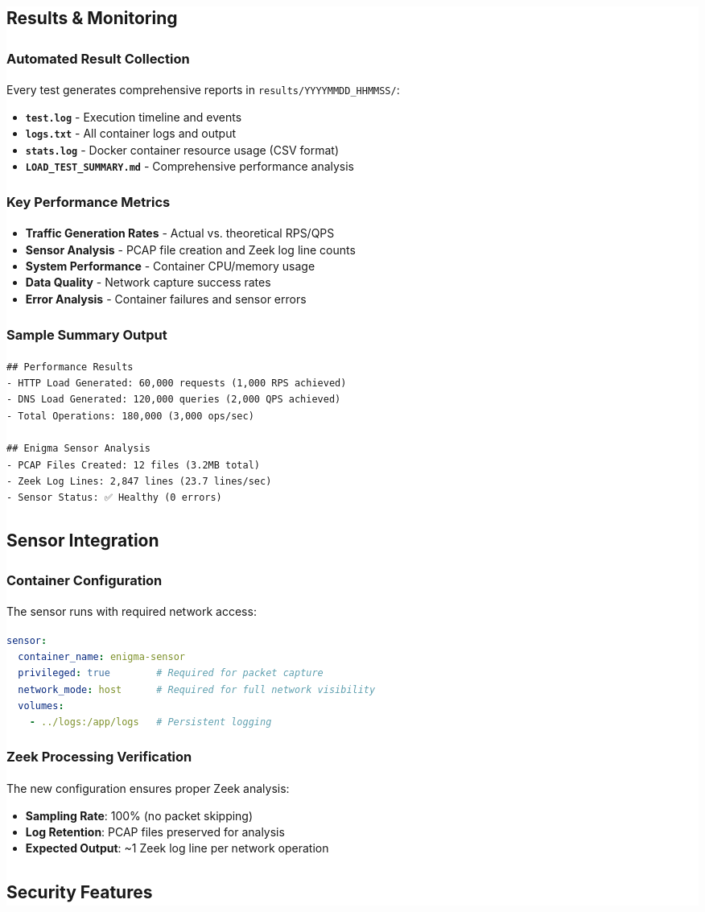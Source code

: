 ## Results & Monitoring

### Automated Result Collection
Every test generates comprehensive reports in `results/YYYYMMDD_HHMMSS/`:
- **`test.log`** - Execution timeline and events
- **`logs.txt`** - All container logs and output
- **`stats.log`** - Docker container resource usage (CSV format)
- **`LOAD_TEST_SUMMARY.md`** - Comprehensive performance analysis

### Key Performance Metrics
- **Traffic Generation Rates** - Actual vs. theoretical RPS/QPS
- **Sensor Analysis** - PCAP file creation and Zeek log line counts
- **System Performance** - Container CPU/memory usage
- **Data Quality** - Network capture success rates
- **Error Analysis** - Container failures and sensor errors

### Sample Summary Output
```
## Performance Results
- HTTP Load Generated: 60,000 requests (1,000 RPS achieved)
- DNS Load Generated: 120,000 queries (2,000 QPS achieved)  
- Total Operations: 180,000 (3,000 ops/sec)

## Enigma Sensor Analysis
- PCAP Files Created: 12 files (3.2MB total)
- Zeek Log Lines: 2,847 lines (23.7 lines/sec)
- Sensor Status: ✅ Healthy (0 errors)
```

## Sensor Integration

### Container Configuration
The sensor runs with required network access:
```yaml
sensor:
  container_name: enigma-sensor
  privileged: true        # Required for packet capture
  network_mode: host      # Required for full network visibility
  volumes:
    - ../logs:/app/logs   # Persistent logging
```

### Zeek Processing Verification
The new configuration ensures proper Zeek analysis:
- **Sampling Rate**: 100% (no packet skipping)
- **Log Retention**: PCAP files preserved for analysis
- **Expected Output**: ~1 Zeek log line per network operation

## Security Features
